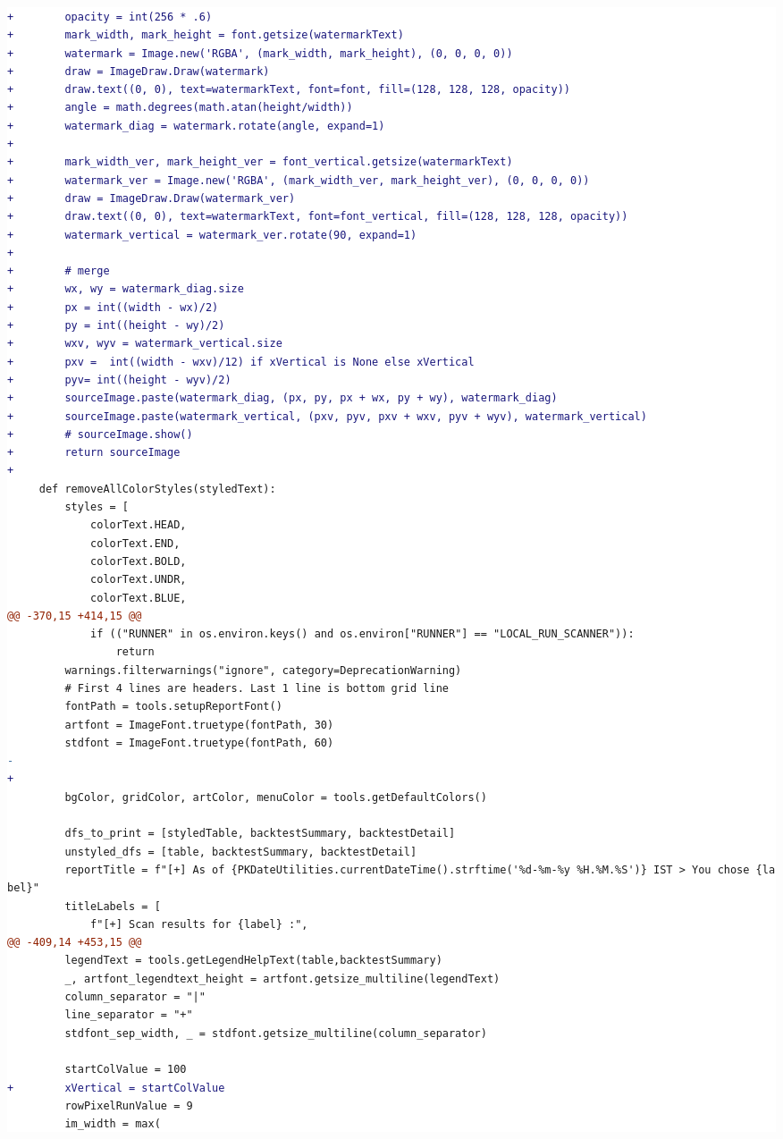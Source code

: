 ```diff
+        opacity = int(256 * .6)
+        mark_width, mark_height = font.getsize(watermarkText)
+        watermark = Image.new('RGBA', (mark_width, mark_height), (0, 0, 0, 0))
+        draw = ImageDraw.Draw(watermark)
+        draw.text((0, 0), text=watermarkText, font=font, fill=(128, 128, 128, opacity))
+        angle = math.degrees(math.atan(height/width))
+        watermark_diag = watermark.rotate(angle, expand=1)
+        
+        mark_width_ver, mark_height_ver = font_vertical.getsize(watermarkText)
+        watermark_ver = Image.new('RGBA', (mark_width_ver, mark_height_ver), (0, 0, 0, 0))
+        draw = ImageDraw.Draw(watermark_ver)
+        draw.text((0, 0), text=watermarkText, font=font_vertical, fill=(128, 128, 128, opacity))
+        watermark_vertical = watermark_ver.rotate(90, expand=1)
+
+        # merge
+        wx, wy = watermark_diag.size
+        px = int((width - wx)/2)
+        py = int((height - wy)/2)
+        wxv, wyv = watermark_vertical.size
+        pxv =  int((width - wxv)/12) if xVertical is None else xVertical
+        pyv= int((height - wyv)/2)
+        sourceImage.paste(watermark_diag, (px, py, px + wx, py + wy), watermark_diag)
+        sourceImage.paste(watermark_vertical, (pxv, pyv, pxv + wxv, pyv + wyv), watermark_vertical)
+        # sourceImage.show()
+        return sourceImage
+
     def removeAllColorStyles(styledText):
         styles = [
             colorText.HEAD,
             colorText.END,
             colorText.BOLD,
             colorText.UNDR,
             colorText.BLUE,
@@ -370,15 +414,15 @@
             if (("RUNNER" in os.environ.keys() and os.environ["RUNNER"] == "LOCAL_RUN_SCANNER")):
                 return
         warnings.filterwarnings("ignore", category=DeprecationWarning)
         # First 4 lines are headers. Last 1 line is bottom grid line
         fontPath = tools.setupReportFont()
         artfont = ImageFont.truetype(fontPath, 30)
         stdfont = ImageFont.truetype(fontPath, 60)
-
+        
         bgColor, gridColor, artColor, menuColor = tools.getDefaultColors()
 
         dfs_to_print = [styledTable, backtestSummary, backtestDetail]
         unstyled_dfs = [table, backtestSummary, backtestDetail]
         reportTitle = f"[+] As of {PKDateUtilities.currentDateTime().strftime('%d-%m-%y %H.%M.%S')} IST > You chose {label}"
         titleLabels = [
             f"[+] Scan results for {label} :",
@@ -409,14 +453,15 @@
         legendText = tools.getLegendHelpText(table,backtestSummary)
         _, artfont_legendtext_height = artfont.getsize_multiline(legendText)
         column_separator = "|"
         line_separator = "+"
         stdfont_sep_width, _ = stdfont.getsize_multiline(column_separator)
 
         startColValue = 100
+        xVertical = startColValue
         rowPixelRunValue = 9
         im_width = max(
```

 [MADE-IN-INDIA-badge]: https://img.shields.io/badge/MADE%20WITH%20%E2%9D%A4%20IN-INDIA-orange
 [MADE-IN-INDIA]: https://en.wikipedia.org/wiki/India
 [Windows-badge]: https://img.shields.io/badge/Windows-0078D6?logo=windows&logoColor=white
 [Linux-badge]: https://img.shields.io/badge/Linux-FCC624?logo=linux&logoColor=black
 [Mac OS-badge]: https://img.shields.io/badge/mac%20os-D3D3D3?logo=apple&logoColor=000000
 [GitHub release (latest by date)-badge]: https://img.shields.io/github/v/release/pkjmesra/PKScreener
 [GitHub release (latest by date)]: https://github.com/pkjmesra/PKScreener/releases/latest
 [pypi-badge]: https://img.shields.io/pypi/v/pkscreener.svg?style=flat-square
 [pypi]: https://pypi.python.org/pypi/pkscreener
 [wheel-badge]: https://img.shields.io/pypi/wheel/pkscreener.svg?style=flat-square
 [GitHub all releases]: https://img.shields.io/github/downloads/pkjmesra/PKScreener/total?color=Green&label=Downloads&style=for-the-badge
 [License-badge]: https://img.shields.io/github/license/pkjmesra/PKScreener?style=for-the-badge
 [MADE-IN-INDIA-badge]: https://img.shields.io/badge/MADE%20WITH%20%E2%9D%A4%20IN-INDIA-orange
 [MADE-IN-INDIA]: https://en.wikipedia.org/wiki/India
 [Windows-badge]: https://img.shields.io/badge/Windows-0078D6?logo=windows&logoColor=white
 [Linux-badge]: https://img.shields.io/badge/Linux-FCC624?logo=linux&logoColor=black
 [Mac OS-badge]: https://img.shields.io/badge/mac%20os-D3D3D3?logo=apple&logoColor=000000
 [GitHub release (latest by date)-badge]: https://img.shields.io/github/v/release/pkjmesra/PKScreener
 [GitHub release (latest by date)]: https://github.com/pkjmesra/PKScreener/releases/latest
 [pypi-badge]: https://img.shields.io/pypi/v/pkscreener.svg?style=flat-square
 [pypi]: https://pypi.python.org/pypi/pkscreener
 [wheel-badge]: https://img.shields.io/pypi/wheel/pkscreener.svg?style=flat-square
 [GitHub all releases]: https://img.shields.io/github/downloads/pkjmesra/PKScreener/total?color=Green&label=Downloads&style=for-the-badge
 [License-badge]: https://img.shields.io/github/license/pkjmesra/PKScreener?style=for-the-badge
 [MADE-IN-INDIA-badge]: https://img.shields.io/badge/MADE%20WITH%20%E2%9D%A4%20IN-INDIA-orange
 [MADE-IN-INDIA]: https://en.wikipedia.org/wiki/India
 [Windows-badge]: https://img.shields.io/badge/Windows-0078D6?logo=windows&logoColor=white
 [Linux-badge]: https://img.shields.io/badge/Linux-FCC624?logo=linux&logoColor=black
 [Mac OS-badge]: https://img.shields.io/badge/mac%20os-D3D3D3?logo=apple&logoColor=000000
 [GitHub release (latest by date)-badge]: https://img.shields.io/github/v/release/pkjmesra/PKScreener
 [GitHub release (latest by date)]: https://github.com/pkjmesra/PKScreener/releases/latest
 [pypi-badge]: https://img.shields.io/pypi/v/pkscreener.svg?style=flat-square
 [pypi]: https://pypi.python.org/pypi/pkscreener
 [wheel-badge]: https://img.shields.io/pypi/wheel/pkscreener.svg?style=flat-square
 [GitHub all releases]: https://img.shields.io/github/downloads/pkjmesra/PKScreener/total?color=Green&label=Downloads&style=for-the-badge
 [License-badge]: https://img.shields.io/github/license/pkjmesra/PKScreener?style=for-the-badge